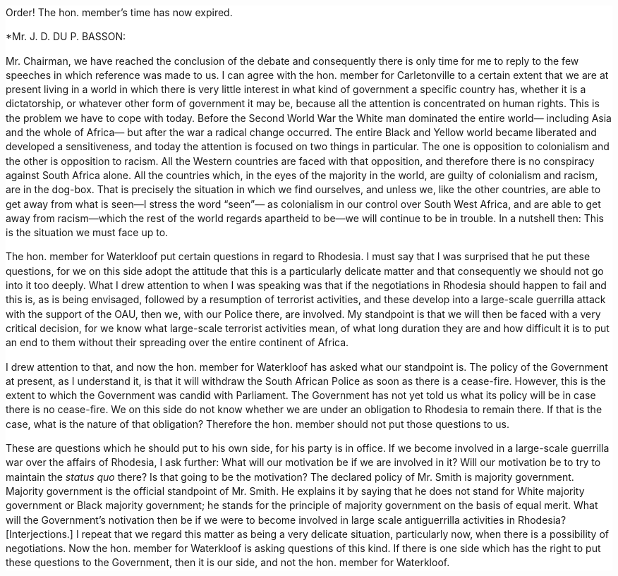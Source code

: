 <p>Order! The hon. member&#x2019;s time has now expired.</p>

</speech>

<speech by="#basson">

<from>*Mr. <person refersTo="hansard_za">J. D. DU P. BASSON</person>:</from>

<p>Mr. Chairman, we have reached the conclusion of the debate and consequently there is only time for me to reply to the few speeches in which reference was made to us. I can <span class="col_4839-4840" refersTo="page_0833"/>agree with the hon. member for Carletonville to a certain extent that we are at present living in a world in which there is very little interest in what kind of government a specific country has, whether it is a dictatorship, or whatever other form of government it may be, because all the attention is concentrated on human rights. This is the problem we have to cope with today. Before the Second World War the White man dominated the entire world&#x2014; including Asia and the whole of Africa&#x2014; but after the war a radical change occurred. The entire Black and Yellow world became liberated and developed a sensitiveness, and today the attention is focused on two things in particular. The one is opposition to colonialism and the other is opposition to racism. All the Western countries are faced with that opposition, and therefore there is no conspiracy against South Africa alone. All the countries which, in the eyes of the majority in the world, are guilty of colonialism and racism, are in the dog-box. That is precisely the situation in which we find ourselves, and unless we, like the other countries, are able to get away from what is seen&#x2014;I stress the word &#x201C;seen&#x201D;&#x2014; as colonialism in our control over South West Africa, and are able to get away from racism&#x2014;which the rest of the world regards apartheid to be&#x2014;we will continue to be in trouble. In a nutshell then: This is the situation we must face up to.</p>

<p>The hon. member for Waterkloof put certain questions in regard to Rhodesia. I must say that I was surprised that he put these questions, for we on this side adopt the attitude that this is a particularly delicate matter and that consequently we should not go into it too deeply. What I drew attention to when I was speaking was that if the negotiations in Rhodesia should happen to fail and this is, as is being envisaged, followed by a resumption of terrorist activities, and these develop into a large-scale guerrilla attack with the support of the OAU, then we, with our Police there, are involved. My standpoint is that we will then be faced with a very critical decision, for we know what large-scale terrorist activities mean, of what long duration they are and how difficult it is to put an end to them without their spreading over the entire continent of Africa.</p>

<p>I drew attention to that, and now the hon. member for Waterkloof has asked what our standpoint is. The policy of the Government at present, as I understand it, is that it will withdraw the South African Police as soon as there is a cease-fire. However, this is the extent to which the Government was candid with Parliament. The Government has not yet told us what its policy will be in case there is no cease-fire. We on this side do not know whether we are under an obligation to Rhodesia to remain there. If that is the case, what is the nature of that obligation&#x003F; Therefore the hon. member should not put those questions to us.</p>

<p>These are questions which he should put to his own side, for his party is in office. If we become involved in a large-scale guerrilla war over the affairs of Rhodesia, I ask further: What will our motivation be if we are involved in it&#x003F; Will our motivation be to try to maintain the <i>status quo</i> there&#x003F; Is that going to be the motivation&#x003F; The declared policy of Mr. Smith is majority government. Majority government is the official standpoint of Mr. Smith. He explains it by saying that he does not stand for White majority government or Black majority government; he stands for the principle of majority government on the basis of equal merit. What will the Government&#x2019;s notivation then be if we were to become involved in large scale antiguerrilla activities in Rhodesia&#x003F; [Interjections.] I repeat that we regard this matter as being a very delicate situation, particularly now, when there is a possibility of negotiations. Now the hon. member for Waterkloof is asking questions of this kind. If there is one side which has the right to put these questions to the Government, then it is our side, and not the hon. member for Waterkloof.</p>
